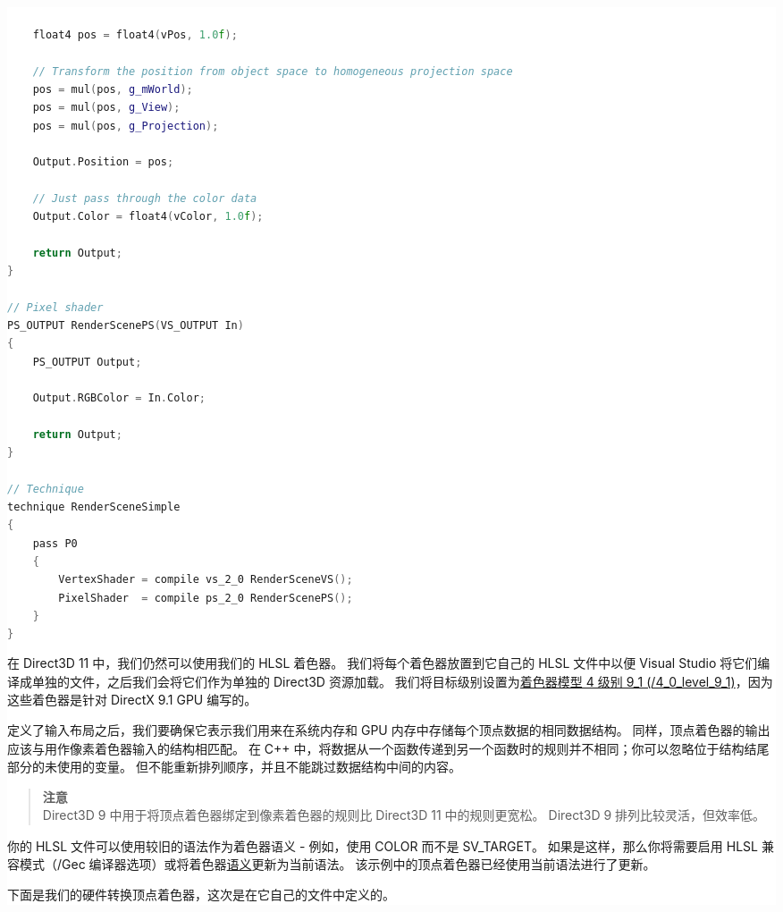 ```cpp
    
    float4 pos = float4(vPos, 1.0f);

    // Transform the position from object space to homogeneous projection space
    pos = mul(pos, g_mWorld);
    pos = mul(pos, g_View);
    pos = mul(pos, g_Projection);

    Output.Position = pos;
    
    // Just pass through the color data
    Output.Color = float4(vColor, 1.0f);
    
    return Output;
}

// Pixel shader
PS_OUTPUT RenderScenePS(VS_OUTPUT In) 
{ 
    PS_OUTPUT Output;

    Output.RGBColor = In.Color;

    return Output;
}

// Technique
technique RenderSceneSimple
{
    pass P0
    {          
        VertexShader = compile vs_2_0 RenderSceneVS();
        PixelShader  = compile ps_2_0 RenderScenePS(); 
    }
}
```

在 Direct3D 11 中，我们仍然可以使用我们的 HLSL 着色器。 我们将每个着色器放置到它自己的 HLSL 文件中以便 Visual Studio 将它们编译成单独的文件，之后我们会将它们作为单独的 Direct3D 资源加载。 我们将目标级别设置为[着色器模型 4 级别 9\_1 (/4\_0\_level\_9\_1)](https://msdn.microsoft.com/library/windows/desktop/ff476876)，因为这些着色器是针对 DirectX 9.1 GPU 编写的。

定义了输入布局之后，我们要确保它表示我们用来在系统内存和 GPU 内存中存储每个顶点数据的相同数据结构。 同样，顶点着色器的输出应该与用作像素着色器输入的结构相匹配。 在 C++ 中，将数据从一个函数传递到另一个函数时的规则并不相同；你可以忽略位于结构结尾部分的未使用的变量。 但不能重新排列顺序，并且不能跳过数据结构中间的内容。

> **注意**  
Direct3D 9 中用于将顶点着色器绑定到像素着色器的规则比 Direct3D 11 中的规则更宽松。 Direct3D 9 排列比较灵活，但效率低。

 

你的 HLSL 文件可以使用较旧的语法作为着色器语义 - 例如，使用 COLOR 而不是 SV\_TARGET。 如果是这样，那么你将需要启用 HLSL 兼容模式（/Gec 编译器选项）或将着色器[语义](https://msdn.microsoft.com/library/windows/desktop/bb509647)更新为当前语法。 该示例中的顶点着色器已经使用当前语法进行了更新。

下面是我们的硬件转换顶点着色器，这次是在它自己的文件中定义的。
